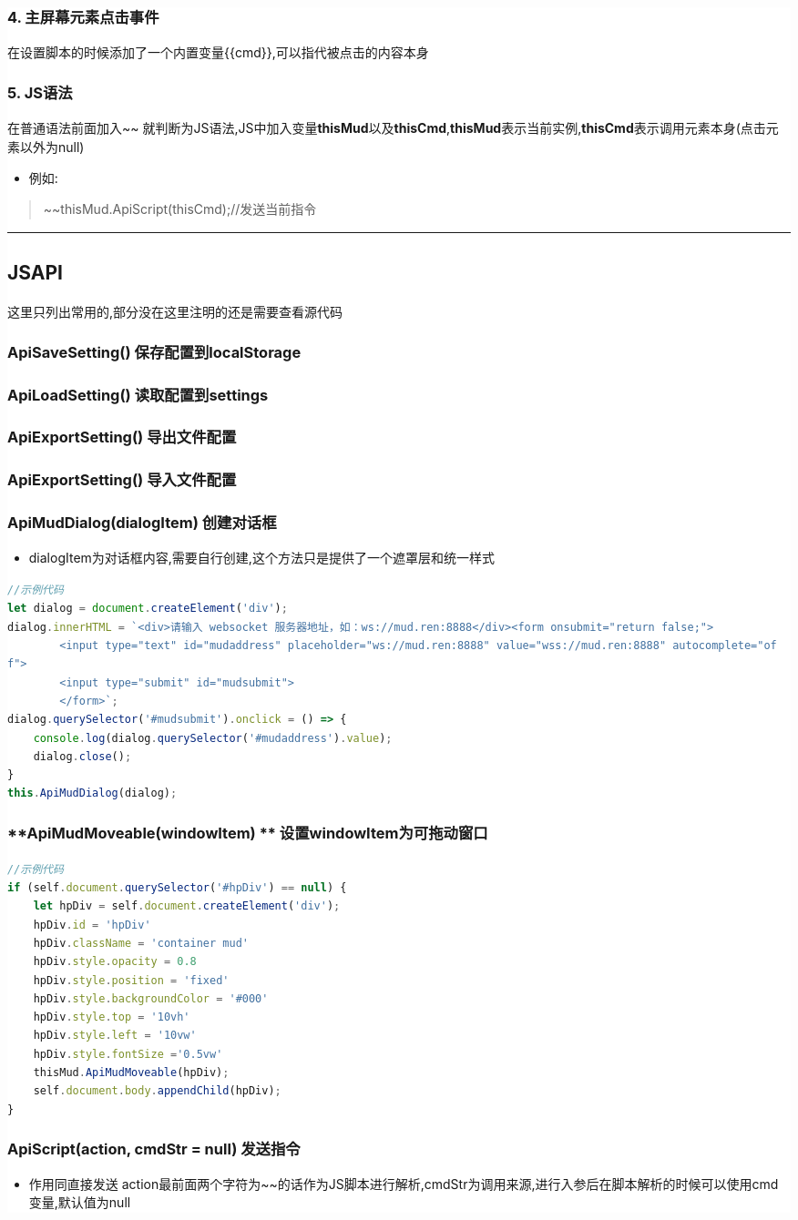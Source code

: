 ### 4. 主屏幕元素点击事件
在设置脚本的时候添加了一个内置变量{{cmd}},可以指代被点击的内容本身
### 5. JS语法
在普通语法前面加入~~ 就判断为JS语法,JS中加入变量**thisMud**以及**thisCmd**,**thisMud**表示当前实例,**thisCmd**表示调用元素本身(点击元素以外为null)
* 例如:
>~~thisMud.ApiScript(thisCmd);//发送当前指令
---
## JSAPI
这里只列出常用的,部分没在这里注明的还是需要查看源代码

### **ApiSaveSetting()** 保存配置到localStorage

### **ApiLoadSetting()** 读取配置到settings

### **ApiExportSetting()** 导出文件配置

### **ApiExportSetting()** 导入文件配置

### **ApiMudDialog(dialogItem)** 创建对话框
* dialogItem为对话框内容,需要自行创建,这个方法只是提供了一个遮罩层和统一样式
```js
//示例代码
let dialog = document.createElement('div');
dialog.innerHTML = `<div>请输入 websocket 服务器地址，如：ws://mud.ren:8888</div><form onsubmit="return false;">
        <input type="text" id="mudaddress" placeholder="ws://mud.ren:8888" value="wss://mud.ren:8888" autocomplete="off">
        <input type="submit" id="mudsubmit">
        </form>`;
dialog.querySelector('#mudsubmit').onclick = () => {
    console.log(dialog.querySelector('#mudaddress').value);
    dialog.close();
}
this.ApiMudDialog(dialog);
```

### **ApiMudMoveable(windowItem) ** 设置windowItem为可拖动窗口
```js
//示例代码
if (self.document.querySelector('#hpDiv') == null) {
    let hpDiv = self.document.createElement('div');
    hpDiv.id = 'hpDiv'
    hpDiv.className = 'container mud'
    hpDiv.style.opacity = 0.8
    hpDiv.style.position = 'fixed'
    hpDiv.style.backgroundColor = '#000'
    hpDiv.style.top = '10vh'
    hpDiv.style.left = '10vw'
    hpDiv.style.fontSize ='0.5vw'
    thisMud.ApiMudMoveable(hpDiv);
    self.document.body.appendChild(hpDiv);
}
```
### **ApiScript(action, cmdStr = null)** 发送指令
* 作用同直接发送 action最前面两个字符为~~的话作为JS脚本进行解析,cmdStr为调用来源,进行入参后在脚本解析的时候可以使用cmd变量,默认值为null
